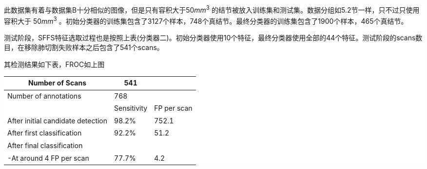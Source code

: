 此数据集有着与数据集B十分相似的图像，但是只有容积大于$50mm^3$ 的结节被放入训练集和测试集。数据分组如5.2节一样，只不过只使用容积大于 $50mm^3$ 。初始分类器的训练集包含了3127个样本，748个真结节。最终分类器的训练集包含了1900个样本，465个真结节。

测试阶段，SFFS特征选取过程也是按照上表(分类器二)。初始分类器使用10个特征，最终分类器使用全部的44个特征。测试阶段的scans数目，在移除肺切割失败样本之后包含了541个scans。

其检测结果如下表，FROC如上图

|Number of Scans|541||
|---|---|---|
|Number of annotations|768||
||Sensitivity|FP per scan|
|After initial candidate detection|98.2%|752.1|
|After first classification |92.2%|51.2|
|After final classification|||
|-At around 4 FP per scan|77.7%|4.2|












 
